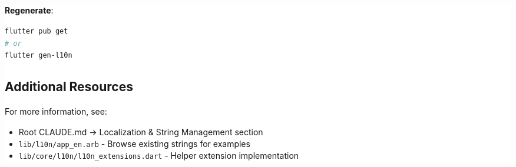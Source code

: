 **Regenerate**:
```bash
flutter pub get
# or
flutter gen-l10n
```

## Additional Resources

For more information, see:
- Root CLAUDE.md → Localization & String Management section
- `lib/l10n/app_en.arb` - Browse existing strings for examples
- `lib/core/l10n/l10n_extensions.dart` - Helper extension implementation

